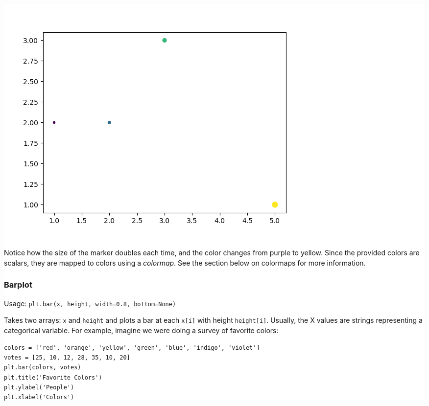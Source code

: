 ![plot1](../assets/images/scatter2.png)

Notice how the size of the marker doubles each time, and the color changes from purple to yellow. Since the provided colors are scalars, they are mapped to colors using a *colormap*. See the section below on colormaps for more information.

### Barplot

Usage: `plt.bar(x, height, width=0.8, bottom=None)`

Takes two arrays: `x` and `height` and plots a bar at each `x[i]` with height `height[i]`. Usually, the X values are strings representing a categorical variable. For example, imagine we were doing a survey of favorite colors:

```
colors = ['red', 'orange', 'yellow', 'green', 'blue', 'indigo', 'violet']
votes = [25, 10, 12, 28, 35, 10, 20]
plt.bar(colors, votes)
plt.title('Favorite Colors')
plt.ylabel('People')
plt.xlabel('Colors')
```
